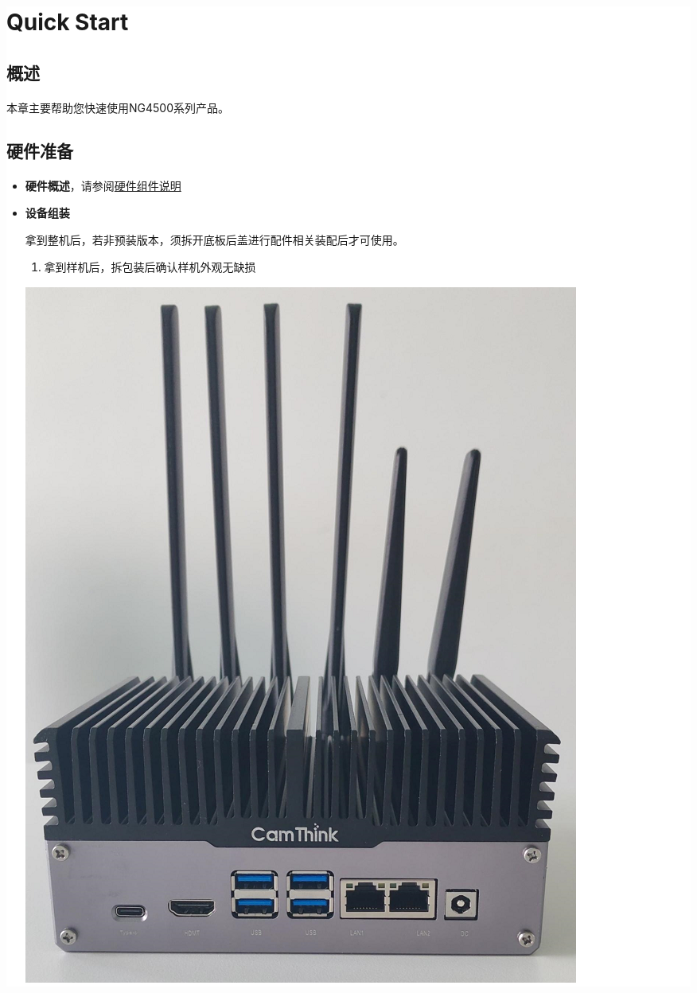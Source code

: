 # Quick Start

## 概述

本章主要帮助您快速使用NG4500系列产品。

## 硬件准备

- **硬件概述**，请参阅[硬件组件说明](NG4500-CB01%20Development%20Board/Hardware%20Guide/Components%20Overview)

- **设备组装** 
  
  拿到整机后，若非预装版本，须拆开底板后盖进行配件相关装配后才可使用。
  
  1. 拿到样机后，拆包装后确认样机外观无缺损
  
  ![](/img/NG45XX_SOFTWARE/Quickstart/NG4500_QucikStart1.png)
  